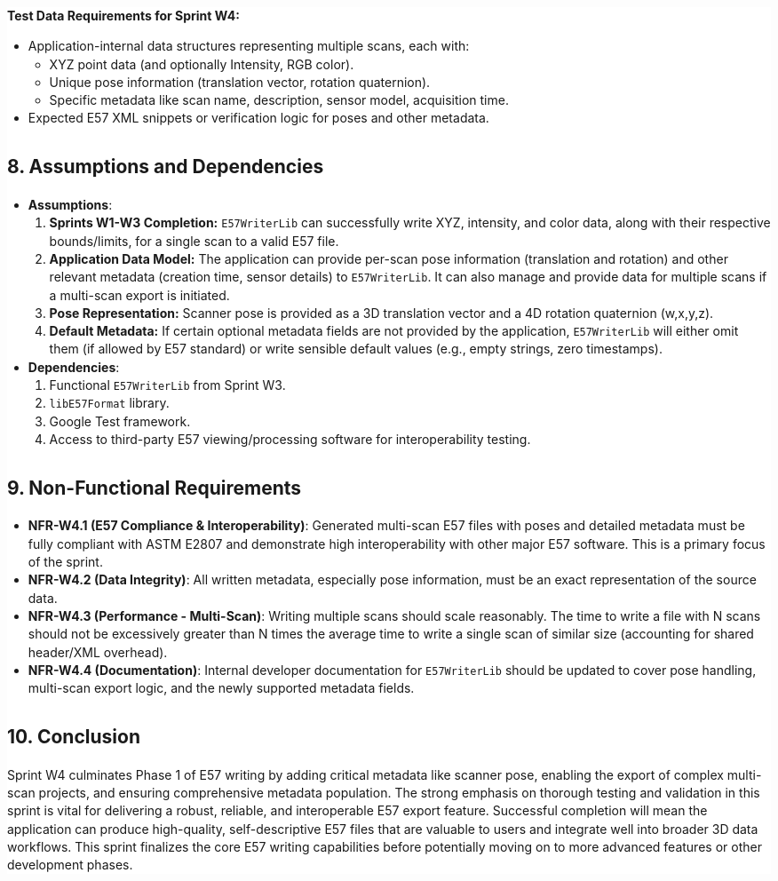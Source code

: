 **Test Data Requirements for Sprint W4:**
* Application-internal data structures representing multiple scans, each with:
    * XYZ point data (and optionally Intensity, RGB color).
    * Unique pose information (translation vector, rotation quaternion).
    * Specific metadata like scan name, description, sensor model, acquisition time.
* Expected E57 XML snippets or verification logic for poses and other metadata.

## 8. Assumptions and Dependencies

* **Assumptions**:
    1.  **Sprints W1-W3 Completion:** `E57WriterLib` can successfully write XYZ, intensity, and color data, along with their respective bounds/limits, for a single scan to a valid E57 file.
    2.  **Application Data Model:** The application can provide per-scan pose information (translation and rotation) and other relevant metadata (creation time, sensor details) to `E57WriterLib`. It can also manage and provide data for multiple scans if a multi-scan export is initiated.
    3.  **Pose Representation:** Scanner pose is provided as a 3D translation vector and a 4D rotation quaternion (w,x,y,z).
    4.  **Default Metadata:** If certain optional metadata fields are not provided by the application, `E57WriterLib` will either omit them (if allowed by E57 standard) or write sensible default values (e.g., empty strings, zero timestamps).
* **Dependencies**:
    1.  Functional `E57WriterLib` from Sprint W3.
    2.  `libE57Format` library.
    3.  Google Test framework.
    4.  Access to third-party E57 viewing/processing software for interoperability testing.

## 9. Non-Functional Requirements

* **NFR-W4.1 (E57 Compliance & Interoperability)**: Generated multi-scan E57 files with poses and detailed metadata must be fully compliant with ASTM E2807 and demonstrate high interoperability with other major E57 software. This is a primary focus of the sprint.
* **NFR-W4.2 (Data Integrity)**: All written metadata, especially pose information, must be an exact representation of the source data.
* **NFR-W4.3 (Performance - Multi-Scan)**: Writing multiple scans should scale reasonably. The time to write a file with N scans should not be excessively greater than N times the average time to write a single scan of similar size (accounting for shared header/XML overhead).
* **NFR-W4.4 (Documentation)**: Internal developer documentation for `E57WriterLib` should be updated to cover pose handling, multi-scan export logic, and the newly supported metadata fields.

## 10. Conclusion

Sprint W4 culminates Phase 1 of E57 writing by adding critical metadata like scanner pose, enabling the export of complex multi-scan projects, and ensuring comprehensive metadata population. The strong emphasis on thorough testing and validation in this sprint is vital for delivering a robust, reliable, and interoperable E57 export feature. Successful completion will mean the application can produce high-quality, self-descriptive E57 files that are valuable to users and integrate well into broader 3D data workflows. This sprint finalizes the core E57 writing capabilities before potentially moving on to more advanced features or other development phases.

